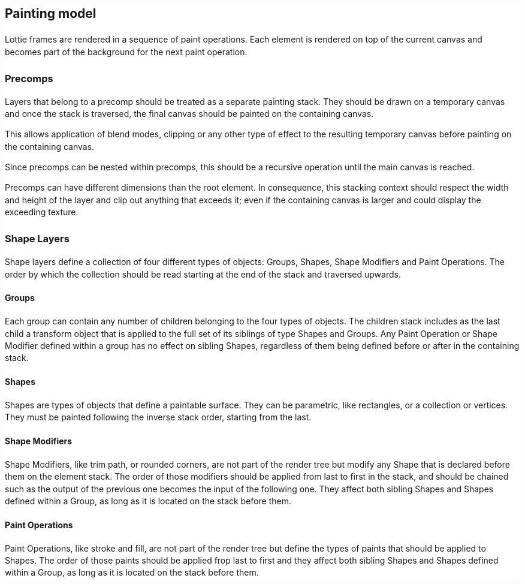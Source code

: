 ## Painting model

Lottie frames are rendered in a sequence of paint operations. Each element is
rendered on top of the current canvas and becomes part of the background for the
next paint operation.

### Precomps

Layers that belong to a precomp should be treated as a separate painting stack.
They should be drawn on a temporary canvas and once the stack is traversed, the
final canvas should be painted on the containing canvas.

This allows application of blend modes, clipping or any other type of effect to the
resulting temporary canvas before painting on the containing canvas.

Since precomps can be nested within precomps, this should be a recursive
operation until the main canvas is reached.

Precomps can have different dimensions than the root element. In consequence,
this stacking context should respect the width and height of the layer and clip
out anything that exceeds it; even if the containing canvas is larger and could
display the exceeding texture.

### Shape Layers

Shape layers define a collection of four different types of objects: Groups,
Shapes, Shape Modifiers and Paint Operations. The order by which the collection
should be read starting at the end of the stack and traversed upwards.

#### Groups

Each group can contain any number of children belonging to the four types of
objects. The children stack includes as the last child a transform object that
is applied to the full set of its siblings of type Shapes and Groups. Any Paint
Operation or Shape Modifier defined within a group has no effect on sibling
Shapes, regardless of them being defined before or after in the containing
stack.

#### Shapes

Shapes are types of objects that define a paintable surface. They can be
parametric, like rectangles, or a collection or vertices. They must be painted
following the inverse stack order, starting from the last.

#### Shape Modifiers

Shape Modifiers, like trim path, or rounded corners, are not part of the render
tree but modify any Shape that is declared before them on the element stack. The
order of those modifiers should be applied from last to first in the stack, and
should be chained such as the output of the previous one becomes the input of
the following one. They affect both sibling Shapes and Shapes defined within a
Group, as long as it is located on the stack before them.

#### Paint Operations
Paint Operations, like stroke and fill, are not part of the render tree but
define the types of paints that should be applied to Shapes. The order of those
paints should be applied frop last to first and they affect both sibling Shapes
and Shapes defined within a Group, as long as it is located on the stack before
them.
